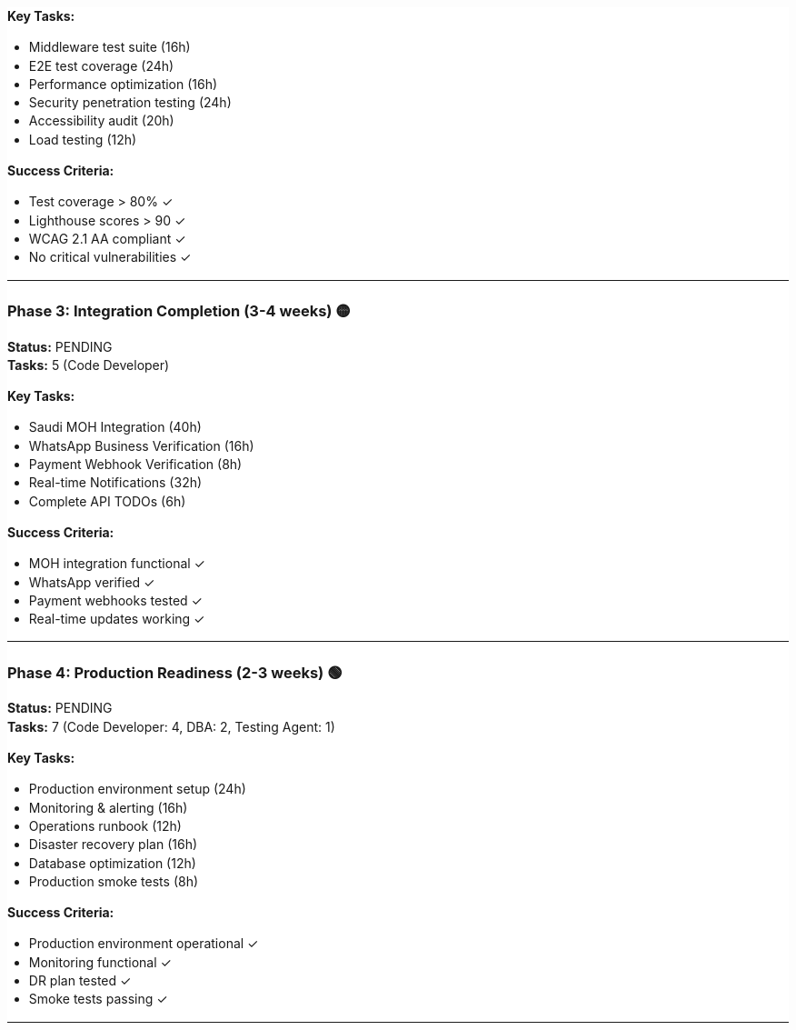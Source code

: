 **Key Tasks:**
- Middleware test suite (16h)
- E2E test coverage (24h)
- Performance optimization (16h)
- Security penetration testing (24h)
- Accessibility audit (20h)
- Load testing (12h)

**Success Criteria:**
- Test coverage > 80% ✓
- Lighthouse scores > 90 ✓
- WCAG 2.1 AA compliant ✓
- No critical vulnerabilities ✓

---

### Phase 3: Integration Completion (3-4 weeks) 🟡
**Status:** PENDING  
**Tasks:** 5 (Code Developer)

**Key Tasks:**
- Saudi MOH Integration (40h)
- WhatsApp Business Verification (16h)
- Payment Webhook Verification (8h)
- Real-time Notifications (32h)
- Complete API TODOs (6h)

**Success Criteria:**
- MOH integration functional ✓
- WhatsApp verified ✓
- Payment webhooks tested ✓
- Real-time updates working ✓

---

### Phase 4: Production Readiness (2-3 weeks) 🟢
**Status:** PENDING  
**Tasks:** 7 (Code Developer: 4, DBA: 2, Testing Agent: 1)

**Key Tasks:**
- Production environment setup (24h)
- Monitoring & alerting (16h)
- Operations runbook (12h)
- Disaster recovery plan (16h)
- Database optimization (12h)
- Production smoke tests (8h)

**Success Criteria:**
- Production environment operational ✓
- Monitoring functional ✓
- DR plan tested ✓
- Smoke tests passing ✓

---
